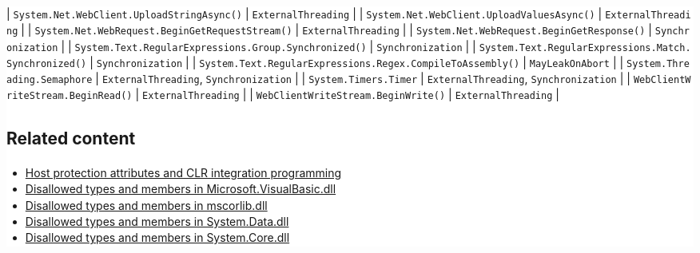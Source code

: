 | `System.Net.WebClient.UploadStringAsync()` | `ExternalThreading` |
| `System.Net.WebClient.UploadValuesAsync()` | `ExternalThreading` |
| `System.Net.WebRequest.BeginGetRequestStream()` | `ExternalThreading` |
| `System.Net.WebRequest.BeginGetResponse()` | `Synchronization` |
| `System.Text.RegularExpressions.Group.Synchronized()` | `Synchronization` |
| `System.Text.RegularExpressions.Match.Synchronized()` | `Synchronization` |
| `System.Text.RegularExpressions.Regex.CompileToAssembly()` | `MayLeakOnAbort` |
| `System.Threading.Semaphore` | `ExternalThreading`, `Synchronization` |
| `System.Timers.Timer` | `ExternalThreading`, `Synchronization` |
| `WebClientWriteStream.BeginRead()` | `ExternalThreading` |
| `WebClientWriteStream.BeginWrite()` | `ExternalThreading` |

## Related content

- [Host protection attributes and CLR integration programming](host-protection-attributes-and-clr-integration-programming.md)
- [Disallowed types and members in Microsoft.VisualBasic.dll](disallowed-types-and-members-in-microsoft-visualbasic-dll.md)
- [Disallowed types and members in mscorlib.dll](disallowed-types-and-members-in-mscorlib-dll.md)
- [Disallowed types and members in System.Data.dll](disallowed-types-and-members-in-system-data-dll.md)
- [Disallowed types and members in System.Core.dll](disallowed-types-and-members-in-system-core-dll.md)
